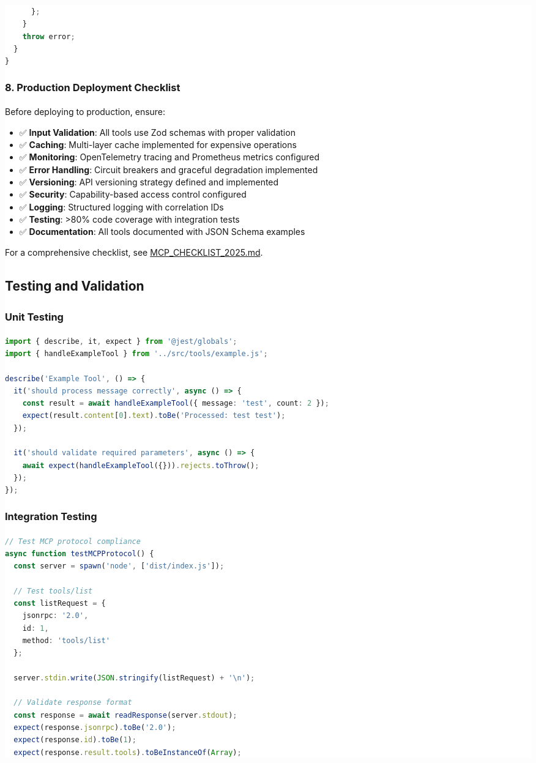 ```typescript
      };
    }
    throw error;
  }
}
```

### 8. Production Deployment Checklist

Before deploying to production, ensure:

- ✅ **Input Validation**: All tools use Zod schemas with proper validation
- ✅ **Caching**: Multi-layer cache implemented for expensive operations
- ✅ **Monitoring**: OpenTelemetry tracing and Prometheus metrics configured
- ✅ **Error Handling**: Circuit breakers and graceful degradation implemented
- ✅ **Versioning**: API versioning strategy defined and implemented
- ✅ **Security**: Capability-based access control configured
- ✅ **Logging**: Structured logging with correlation IDs
- ✅ **Testing**: >80% code coverage with integration tests
- ✅ **Documentation**: All tools documented with JSON Schema examples

For a comprehensive checklist, see [MCP_CHECKLIST_2025.md](./MCP_CHECKLIST_2025.md).

## Testing and Validation

### Unit Testing

```typescript
import { describe, it, expect } from '@jest/globals';
import { handleExampleTool } from '../src/tools/example.js';

describe('Example Tool', () => {
  it('should process message correctly', async () => {
    const result = await handleExampleTool({ message: 'test', count: 2 });
    expect(result.content[0].text).toBe('Processed: test test');
  });

  it('should validate required parameters', async () => {
    await expect(handleExampleTool({})).rejects.toThrow();
  });
});
```

### Integration Testing

```typescript
// Test MCP protocol compliance
async function testMCPProtocol() {
  const server = spawn('node', ['dist/index.js']);

  // Test tools/list
  const listRequest = {
    jsonrpc: '2.0',
    id: 1,
    method: 'tools/list'
  };

  server.stdin.write(JSON.stringify(listRequest) + '\n');

  // Validate response format
  const response = await readResponse(server.stdout);
  expect(response.jsonrpc).toBe('2.0');
  expect(response.id).toBe(1);
  expect(response.result.tools).toBeInstanceOf(Array);
```